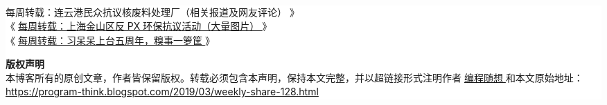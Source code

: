   每周转载：连云港民众抗议核废料处理厂（相关报道及网友评论）
  </a>
  》
  <br/>
  《
  <a href="https://program-think.blogspot.com/2015/07/weekly-share-88.html">
   每周转载：上海金山区反 PX 环保抗议活动（大量图片）
  </a>
  》
  <br/>
  《
  <a href="https://program-think.blogspot.com/2017/09/weekly-share-116.html">
   每周转载：习呆呆上台五周年，糗事一箩筐
  </a>
  》
  <div class="post-copyright">
   <b>
    版权声明
   </b>
   <br/>
   本博客所有的原创文章，作者皆保留版权。转载必须包含本声明，保持本文完整，并以超链接形式注明作者
   <a href="mailto:program.think@gmail.com">
    编程随想
   </a>
   和本文原始地址：
   <br/>
   <a href="https://program-think.blogspot.com/2019/03/weekly-share-128.html" id="OriginalPostUrl">
    https://program-think.blogspot.com/2019/03/weekly-share-128.html
   </a>
  </div>
  <div style="clear: both;">
  </div>
 </div>
 <div class="post-footer" style="margin-bottom:50px;">
  <div class="post-footer-line post-footer-line-1" style="display:none;">
   <span class="post-author vcard">
   </span>
   <span class="reaction-buttons">
   </span>
   <span class="star-ratings">
   </span>
   <span class="post-icons">
   </span>
   <span class="post-backlinks post-comment-link">
   </span>
  </div>
  <div class="post-footer-line post-footer-line-2 post-toolbar">
  </div>
  <div class="post-footer-line post-footer-line-3">
   <span class="post-location">
   </span>
  </div>
 </div>
</div>

